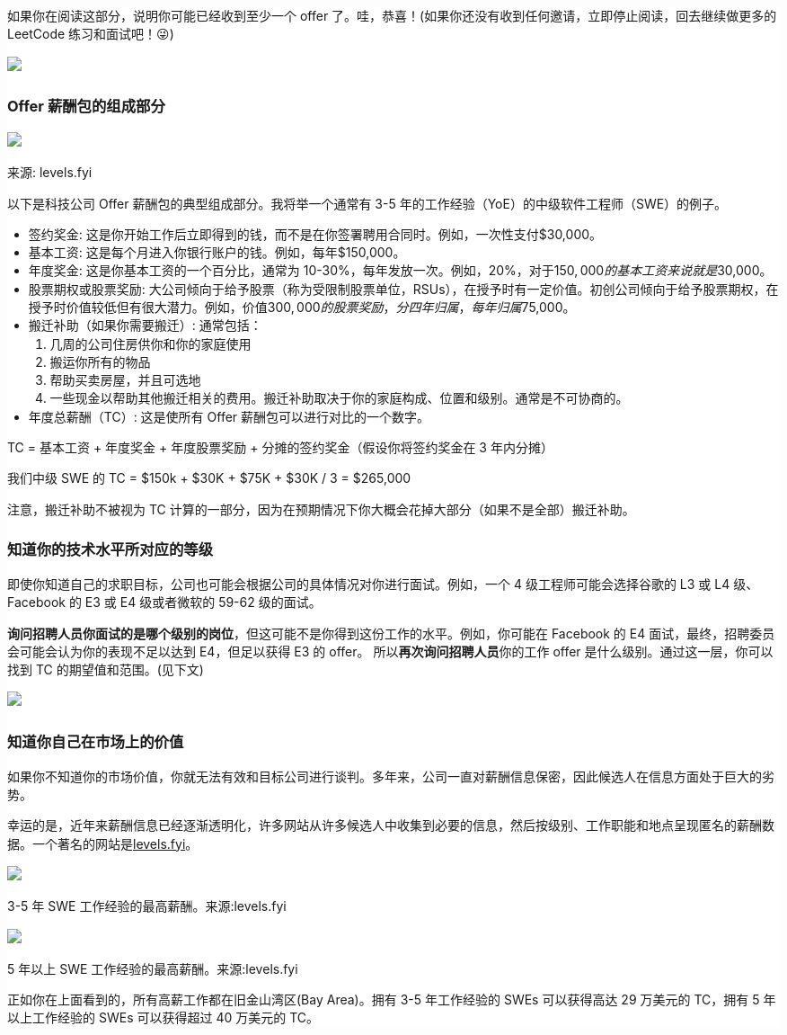 如果你在阅读这部分，说明你可能已经收到至少一个 offer 了。哇，恭喜！(如果你还没有收到任何邀请，立即停止阅读，回去继续做更多的 LeetCode 练习和面试吧！😜)

![](https://miro.medium.com/max/480/0*cU5XEYWCmu9FJg8u)

### Offer 薪酬包的组成部分

![](https://miro.medium.com/max/624/0*mU6OkvJojAbaIaV5.png)

来源: levels.fyi

以下是科技公司 Offer 薪酬包的典型组成部分。我将举一个通常有 3-5 年的工作经验（YoE）的中级软件工程师（SWE）的例子。

- 签约奖金: 这是你开始工作后立即得到的钱，而不是在你签署聘用合同时。例如，一次性支付$30,000。
- 基本工资: 这是每个月进入你银行账户的钱。例如，每年$150,000。
- 年度奖金: 这是你基本工资的一个百分比，通常为 10-30%，每年发放一次。例如，20%，对于$150,000的基本工资来说就是$30,000。
- 股票期权或股票奖励: 大公司倾向于给予股票（称为受限制股票单位，RSUs），在授予时有一定价值。初创公司倾向于给予股票期权，在授予时价值较低但有很大潜力。例如，价值$300,000的股票奖励，分四年归属，每年归属$75,000。
- 搬迁补助（如果你需要搬迁）: 通常包括：
    1. 几周的公司住房供你和你的家庭使用
    2. 搬运你所有的物品
    3. 帮助买卖房屋，并且可选地
    4. 一些现金以帮助其他搬迁相关的费用。搬迁补助取决于你的家庭构成、位置和级别。通常是不可协商的。
- 年度总薪酬（TC）: 这是使所有 Offer 薪酬包可以进行对比的一个数字。

TC = 基本工资 + 年度奖金 + 年度股票奖励 + 分摊的签约奖金（假设你将签约奖金在 3 年内分摊）

我们中级 SWE 的 TC = $150k + $30K + $75K + $30K / 3 = $265,000

注意，搬迁补助不被视为 TC 计算的一部分，因为在预期情况下你大概会花掉大部分（如果不是全部）搬迁补助。

### 知道你的技术水平所对应的等级

即使你知道自己的求职目标，公司也可能会根据公司的具体情况对你进行面试。例如，一个 4 级工程师可能会选择谷歌的 L3 或 L4 级、Facebook 的 E3 或 E4 级或者微软的 59-62 级的面试。

**询问招聘人员你面试的是哪个级别的岗位**，但这可能不是你得到这份工作的水平。例如，你可能在 Facebook 的 E4 面试，最终，招聘委员会可能会认为你的表现不足以达到 E4，但足以获得 E3 的 offer。 所以**再次询问招聘人员**你的工作 offer 是什么级别。通过这一层，你可以找到 TC 的期望值和范围。(见下文)

![](https://miro.medium.com/max/1025/1*iSvZ60-cnf0qTPfwEGDHCw.png)

### 知道你自己在市场上的价值

如果你不知道你的市场价值，你就无法有效和目标公司进行谈判。多年来，公司一直对薪酬信息保密，因此候选人在信息方面处于巨大的劣势。

幸运的是，近年来薪酬信息已经逐渐透明化，许多网站从许多候选人中收集到必要的信息，然后按级别、工作职能和地点呈现匿名的薪酬数据。一个著名的网站是[levels.fyi][40]。

![](https://miro.medium.com/max/917/1*LCu-2A8IXNYVfe-m9t5AFQ.png)

3-5 年 SWE 工作经验的最高薪酬。来源:levels.fyi

![](https://miro.medium.com/max/912/1*9pETieZ01nFFBNkjoz7MbA.png)

5 年以上 SWE 工作经验的最高薪酬。来源:levels.fyi

正如你在上面看到的，所有高薪工作都在旧金山湾区(Bay Area)。拥有 3-5 年工作经验的 SWEs 可以获得高达 29 万美元的 TC，拥有 5 年以上工作经验的 SWEs 可以获得超过 40 万美元的 TC。


[1]: https://www.linkedin.com/in/dctian
[2]: https://www.linkedin.com/in/dctian
[3]: https://towardsdatascience.com/tagged/deep-pi-car
[4]: https://reactjs.org/
[5]: https://angular.io/
[6]: http://cassandra.apache.org/
[7]: https://zookeeper.apache.org/
[8]: https://memcached.org/
[9]: https://www.elastic.co/webinars/getting-started-elasticsearch
[10]: https://arxiv.org/abs/1512.02325
[11]: https://towardsdatascience.com/deeppicar-part-1-102e03c83f2c?source=---------5-----------------------
[12]: https://www.raspberrypi.org/products/raspberry-pi-4-model-b/
[13]: https://developer.nvidia.com/embedded/jetson-nano-developer-kit
[14]: https://www.sparkfun.com/products/15365
[15]: http://tensorflow.org/
[16]: http://pytorch.org/
[17]: https://amzn.to/2LLxmSm
[18]: http://leetcode.com/
[19]: https://www.youtube.com/watch?v=l3hda49XcDE&list=PLrmLmBdmIlpuE5GEMDXWf0PWbBD9Ga1lO
[20]: https://amzn.to/2LLxmSm
[21]: http://youtube.com/watch?v=quLrc3PbuIw&list=PLMCXHnjXnTnvo6alSjVkgxV-VH6EPyvoX
[22]: https://www.youtube.com/watch?v=UzLMhqg3_Wc&list=PLrmLmBdmIlps7GJJWW9I7N0P0rB0C3eY2
[23]: https://triplebyte.com/iv/Wzwz8pq/cp/header
[24]: http://deeplearning.ai/
[25]: https://triplebyte.com/iv/Wzwz8pq/cp/header
[26]: https://www.apple.com/siri/
[27]: https://zoox.com/
[28]: https://determined.ai/
[29]: https://triplebyte.com/iv/Wzwz8pq/cp/header
[30]: http://deeplearning.ai/
[31]: http://workera.ai/
[32]: http://workera.ai/
[33]: http://pinterest.com/
[34]: http://scale.ai/
[35]: https://workera.ai/candidates/
[36]: http://glassdoor.com/
[37]: https://leetcode.com/
[38]: http://scale.ai/
[39]: https://www.youtube.com/watch?v=l3hda49XcDE&list=PLrmLmBdmIlpuE5GEMDXWf0PWbBD9Ga1lO
[40]: http://levels.fyi/
[41]: https://censusreporter.org/profiles/31400US4186041884-san-francisco-redwood-city-south-san-francisco-ca-metro-division/
[42]: https://censusreporter.org/profiles/31000us35620-new-york-newark-jersey-city-ny-nj-pa-metro-area/
[43]: https://www.forbes.com/sites/neilpatel/2015/01/16/90-of-startups-will-fail-heres-what-you-need-to-know-about-the-10/#35d103c06679
[44]: https://www.investopedia.com/terms/d/diversification.asp
[45]: https://www.investopedia.com/terms/r/riskadjustedreturn.asp
[46]: https://www.teamblind.com/
[47]: https://www.coursera.org/
[48]: http://deeplearning.ai/
[49]: https://www.freecodecamp.org/news/career-switchers-guide-to-your-dream-tech-job/Workera.ai
[50]: https://amzn.to/31O2JBe
[51]: https://www.geeksforgeeks.org/
[52]: https://www.glassdoor.com/index.htm
[53]: https://www.google.com/
[54]: https://www.linkedin.com/in/dctian/
[55]: http://leetcode.com/
[56]: https://levels.fyi/
[57]: http://linkedin.com/
[58]: https://medium.com/
[59]: https://triplebyte.com/iv/Wzwz8pq/cp/header
[60]: https://youtube.com/
[61]: https://vuejs.org/